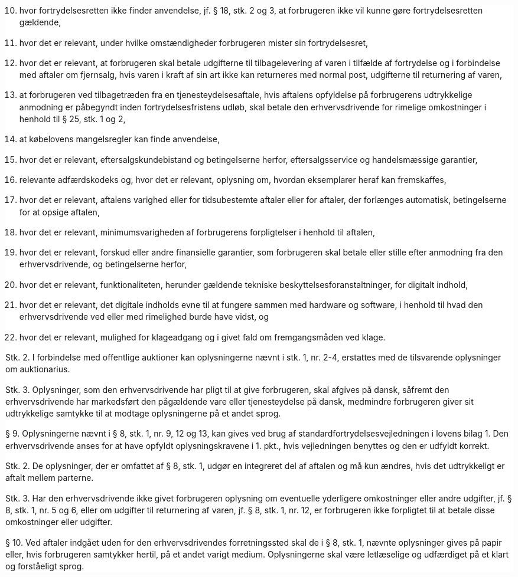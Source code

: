 10) hvor fortrydelsesretten ikke finder anvendelse, jf. § 18, stk. 2 og 3, at forbrugeren ikke vil kunne gøre fortrydelsesretten gældende,

11) hvor det er relevant, under hvilke omstændigheder forbrugeren mister sin fortrydelsesret,

12) hvor det er relevant, at forbrugeren skal betale udgifterne til tilbagelevering af varen i tilfælde af fortrydelse og i forbindelse med aftaler om fjernsalg, hvis varen i kraft af sin art ikke kan returneres med normal post, udgifterne til returnering af varen,

13) at forbrugeren ved tilbagetræden fra en tjenesteydelsesaftale, hvis aftalens opfyldelse på forbrugerens udtrykkelige anmodning er påbegyndt inden fortrydelsesfristens udløb, skal betale den erhvervsdrivende for rimelige omkostninger i henhold til § 25, stk. 1 og 2,

14) at købelovens mangelsregler kan finde anvendelse,

15) hvor det er relevant, eftersalgskundebistand og betingelserne herfor, eftersalgsservice og handelsmæssige garantier,

16) relevante adfærdskodeks og, hvor det er relevant, oplysning om, hvordan eksemplarer heraf kan fremskaffes,

17) hvor det er relevant, aftalens varighed eller for tidsubestemte aftaler eller for aftaler, der forlænges automatisk, betingelserne for at opsige aftalen,

18) hvor det er relevant, minimumsvarigheden af forbrugerens forpligtelser i henhold til aftalen,

19) hvor det er relevant, forskud eller andre finansielle garantier, som forbrugeren skal betale eller stille efter anmodning fra den erhvervsdrivende, og betingelserne herfor,

20) hvor det er relevant, funktionaliteten, herunder gældende tekniske beskyttelsesforanstaltninger, for digitalt indhold,

21) hvor det er relevant, det digitale indholds evne til at fungere sammen med hardware og software, i henhold til hvad den erhvervsdrivende ved eller med rimelighed burde have vidst, og

22) hvor det er relevant, mulighed for klageadgang og i givet fald om fremgangsmåden ved klage.

Stk. 2. I forbindelse med offentlige auktioner kan oplysningerne nævnt i stk. 1, nr. 2-4, erstattes med de tilsvarende oplysninger om auktionarius.

Stk. 3. Oplysninger, som den erhvervsdrivende har pligt til at give forbrugeren, skal afgives på dansk, såfremt den erhvervsdrivende har markedsført den pågældende vare eller tjenesteydelse på dansk, medmindre forbrugeren giver sit udtrykkelige samtykke til at modtage oplysningerne på et andet sprog.

§ 9. Oplysningerne nævnt i § 8, stk. 1, nr. 9, 12 og 13, kan gives ved brug af standardfortrydelsesvejledningen i lovens bilag 1. Den erhvervsdrivende anses for at have opfyldt oplysningskravene i 1. pkt., hvis vejledningen benyttes og den er udfyldt korrekt.

Stk. 2. De oplysninger, der er omfattet af § 8, stk. 1, udgør en integreret del af aftalen og må kun ændres, hvis det udtrykkeligt er aftalt mellem parterne.

Stk. 3. Har den erhvervsdrivende ikke givet forbrugeren oplysning om eventuelle yderligere omkostninger eller andre udgifter, jf. § 8, stk. 1, nr. 5 og 6, eller om udgifter til returnering af varen, jf. § 8, stk. 1, nr. 12, er forbrugeren ikke forpligtet til at betale disse omkostninger eller udgifter.

§ 10. Ved aftaler indgået uden for den erhvervsdrivendes forretningssted skal de i § 8, stk. 1, nævnte oplysninger gives på papir eller, hvis forbrugeren samtykker hertil, på et andet varigt medium. Oplysningerne skal være letlæselige og udfærdiget på et klart og forståeligt sprog.
